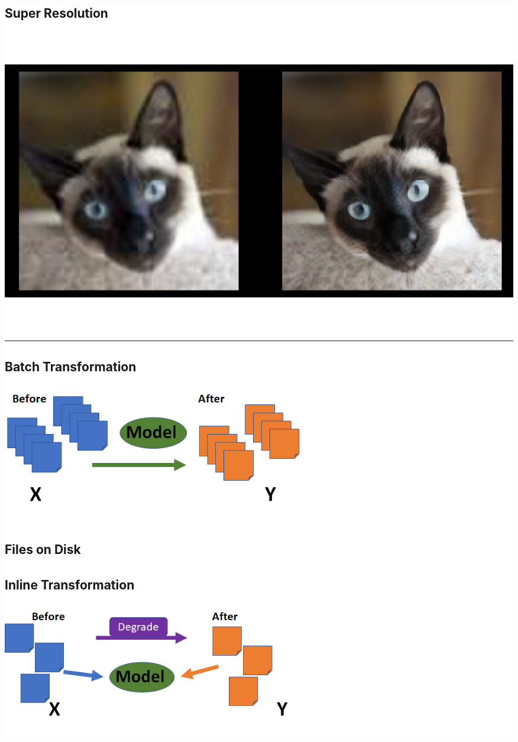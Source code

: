 ## Super Resolution

<img src="./images/SuperResolutionCat.png"  height="500">

---
## Batch Transformation

<img src="./images/BatchImgTransform.png"  width="500">

Files on Disk
---
## Inline Transformation

<img src="./images/OnlineImgTransform.png"  width="500">
